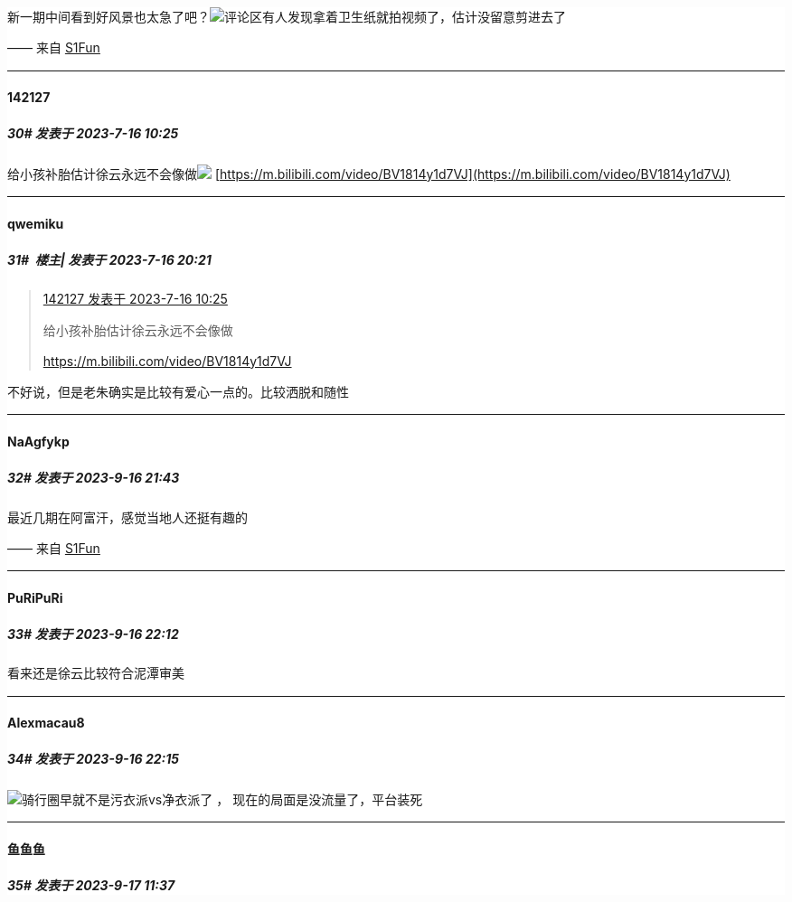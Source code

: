 新一期中间看到好风景也太急了吧？<img src="https://static.saraba1st.com/image/smiley/face2017/068.png" referrerpolicy="no-referrer">评论区有人发现拿着卫生纸就拍视频了，估计没留意剪进去了

—— 来自 [S1Fun](https://s1fun.koalcat.com)

*****

####  142127  
##### 30#       发表于 2023-7-16 10:25

给小孩补胎估计徐云永远不会像做<img src="https://static.saraba1st.com/image/smiley/face2017/013.png" referrerpolicy="no-referrer">
[https://m.bilibili.com/video/BV1814y1d7VJ](https://m.bilibili.com/video/BV1814y1d7VJ)


*****

####  qwemiku  
##### 31#         楼主| 发表于 2023-7-16 20:21

<blockquote><a href="httphttps://bbs.saraba1st.com/2b/forum.php?mod=redirect&amp;goto=findpost&amp;pid=61679791&amp;ptid=2088460" target="_blank">142127 发表于 2023-7-16 10:25</a>

给小孩补胎估计徐云永远不会像做

https://m.bilibili.com/video/BV1814y1d7VJ</blockquote>
不好说，但是老朱确实是比较有爱心一点的。比较洒脱和随性

*****

####  NaAgfykp  
##### 32#       发表于 2023-9-16 21:43

最近几期在阿富汗，感觉当地人还挺有趣的

—— 来自 [S1Fun](https://s1fun.koalcat.com)

*****

####  PuRiPuRi  
##### 33#       发表于 2023-9-16 22:12

看来还是徐云比较符合泥潭审美

*****

####  Alexmacau8  
##### 34#       发表于 2023-9-16 22:15

<img src="https://static.saraba1st.com/image/smiley/face2017/048.png" referrerpolicy="no-referrer">骑行圈早就不是污衣派vs净衣派了 
， 现在的局面是没流量了，平台装死

*****

####  鱼鱼鱼  
##### 35#       发表于 2023-9-17 11:37
